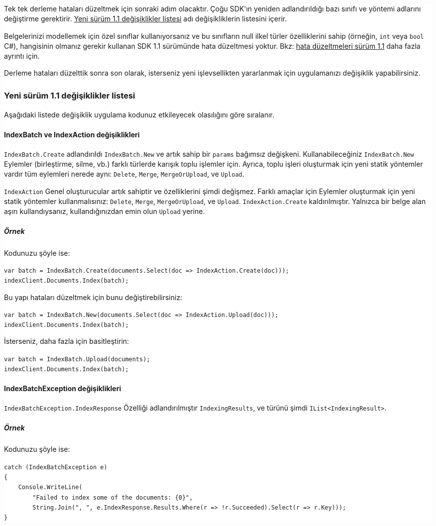 Tek tek derleme hataları düzeltmek için sonraki adım olacaktır. Çoğu SDK'ın yeniden adlandırıldığı bazı sınıfı ve yöntemi adlarını değiştirme gerektirir. [Yeni sürüm 1.1 değişiklikler listesi](#ListOfChangesV1) adı değişikliklerin listesini içerir.

Belgelerinizi modellemek için özel sınıflar kullanıyorsanız ve bu sınıfların null ilkel türler özelliklerini sahip (örneğin, `int` veya `bool` C#), hangisinin olmanız gerekir kullanan SDK 1.1 sürümünde hata düzeltmesi yoktur. Bkz: [hata düzeltmeleri sürüm 1.1](#BugFixesV1) daha fazla ayrıntı için.

Derleme hataları düzelttik sonra son olarak, isterseniz yeni işlevsellikten yararlanmak için uygulamanızı değişiklik yapabilirsiniz.

<a name="ListOfChangesV1"></a>

### <a name="list-of-breaking-changes-in-version-11"></a>Yeni sürüm 1.1 değişiklikler listesi
Aşağıdaki listede değişiklik uygulama kodunuz etkileyecek olasılığını göre sıralanır.

#### <a name="indexbatch-and-indexaction-changes"></a>IndexBatch ve IndexAction değişiklikleri
`IndexBatch.Create` adlandırıldı `IndexBatch.New` ve artık sahip bir `params` bağımsız değişkeni. Kullanabileceğiniz `IndexBatch.New` Eylemler (birleştirme, silme, vb.) farklı türlerde karışık toplu işlemler için. Ayrıca, toplu işleri oluşturmak için yeni statik yöntemler vardır tüm eylemleri nerede aynı: `Delete`, `Merge`, `MergeOrUpload`, ve `Upload`.

`IndexAction` Genel oluşturucular artık sahiptir ve özelliklerini şimdi değişmez. Farklı amaçlar için Eylemler oluşturmak için yeni statik yöntemler kullanmalısınız: `Delete`, `Merge`, `MergeOrUpload`, ve `Upload`. `IndexAction.Create` kaldırılmıştır. Yalnızca bir belge alan aşırı kullandıysanız, kullandığınızdan emin olun `Upload` yerine.

##### <a name="example"></a>Örnek
Kodunuzu şöyle ise:

    var batch = IndexBatch.Create(documents.Select(doc => IndexAction.Create(doc)));
    indexClient.Documents.Index(batch);

Bu yapı hataları düzeltmek için bunu değiştirebilirsiniz:

    var batch = IndexBatch.New(documents.Select(doc => IndexAction.Upload(doc)));
    indexClient.Documents.Index(batch);

İsterseniz, daha fazla için basitleştirin:

    var batch = IndexBatch.Upload(documents);
    indexClient.Documents.Index(batch);

#### <a name="indexbatchexception-changes"></a>IndexBatchException değişiklikleri
`IndexBatchException.IndexResponse` Özelliği adlandırılmıştır `IndexingResults`, ve türünü şimdi `IList<IndexingResult>`.

##### <a name="example"></a>Örnek
Kodunuzu şöyle ise:

    catch (IndexBatchException e)
    {
        Console.WriteLine(
            "Failed to index some of the documents: {0}",
            String.Join(", ", e.IndexResponse.Results.Where(r => !r.Succeeded).Select(r => r.Key)));
    }
